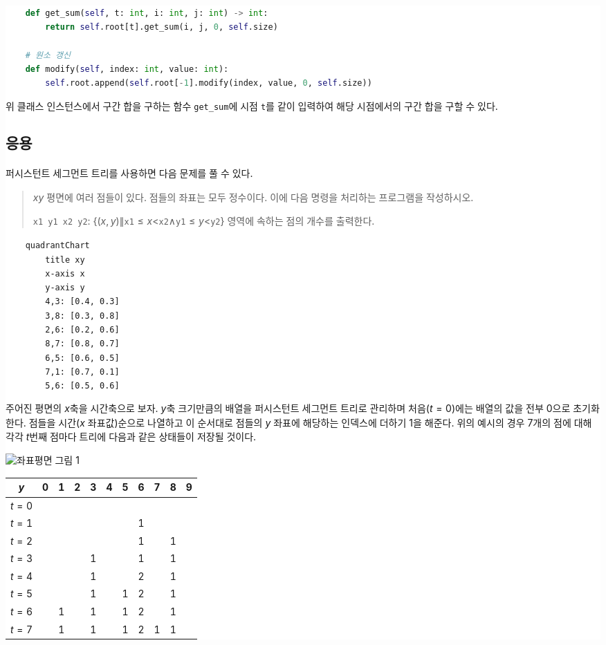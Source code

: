 ```python
    def get_sum(self, t: int, i: int, j: int) -> int:
        return self.root[t].get_sum(i, j, 0, self.size)

    # 원소 갱신
    def modify(self, index: int, value: int):
        self.root.append(self.root[-1].modify(index, value, 0, self.size))

```

위 클래스 인스턴스에서 구간 합을 구하는 함수 `get_sum`에 시점 `t`를 같이 입력하여 해당 시점에서의 구간 합을 구할 수 있다.

## 응용

퍼시스턴트 세그먼트 트리를 사용하면 다음 문제를 풀 수 있다.

> $xy$ 평면에 여러 점들이 있다. 점들의 좌표는 모두 정수이다. 이에 다음 명령을 처리하는 프로그램을 작성하시오.
>
> `x1 y1 x2 y2`: $\lbrace \left(x, y\right) \|$`x1`$\le x <$`x2`$\land$`y1`$\le y <$`y2`$\rbrace$ 영역에 속하는 점의 개수를 출력한다.

```mermaid
    quadrantChart
        title xy
        x-axis x
        y-axis y
        4,3: [0.4, 0.3]
        3,8: [0.3, 0.8]
        2,6: [0.2, 0.6]
        8,7: [0.8, 0.7]
        6,5: [0.6, 0.5]
        7,1: [0.7, 0.1]
        5,6: [0.5, 0.6]
```

주어진 평면의 $x$축을 시간축으로 보자. $y$축 크기만큼의 배열을 퍼시스턴트 세그먼트 트리로 관리하며 처음($t=0$)에는 배열의 값을 전부 0으로 초기화한다. 점들을 시간($x$ 좌표값)순으로 나열하고 이 순서대로 점들의 $y$ 좌표에 해당하는 인덱스에 더하기 1을 해준다. 위의 예시의 경우 7개의 점에 대해 각각 $t$번째 점마다 트리에 다음과 같은 상태들이 저장될 것이다.

![좌표평면 그림 1](https://CHOYUNSIG.github.io/tagtree-basement/images/pst-1.png)

| $y$   | 0 | 1 | 2 | 3 | 4 | 5 | 6 | 7 | 8 | 9 |
| ---   | - | - | - | - | - | - | - | - | - | - |
| $t=0$ |   |   |   |   |   |   |   |   |   |   |
| $t=1$ |   |   |   |   |   |   | 1 |   |   |   |
| $t=2$ |   |   |   |   |   |   | 1 |   | 1 |   |
| $t=3$ |   |   |   | 1 |   |   | 1 |   | 1 |   |
| $t=4$ |   |   |   | 1 |   |   | 2 |   | 1 |   |
| $t=5$ |   |   |   | 1 |   | 1 | 2 |   | 1 |   |
| $t=6$ |   | 1 |   | 1 |   | 1 | 2 |   | 1 |   |
| $t=7$ |   | 1 |   | 1 |   | 1 | 2 | 1 | 1 |   |
